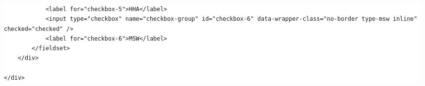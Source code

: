 				<label for="checkbox-5">HHA</label>
				<input type="checkbox" name="checkbox-group" id="checkbox-6" data-wrapper-class="no-border type-msw inline" checked="checked" />
				<label for="checkbox-6">MSW</label>
			</fieldset>
		</div>

	</div>

